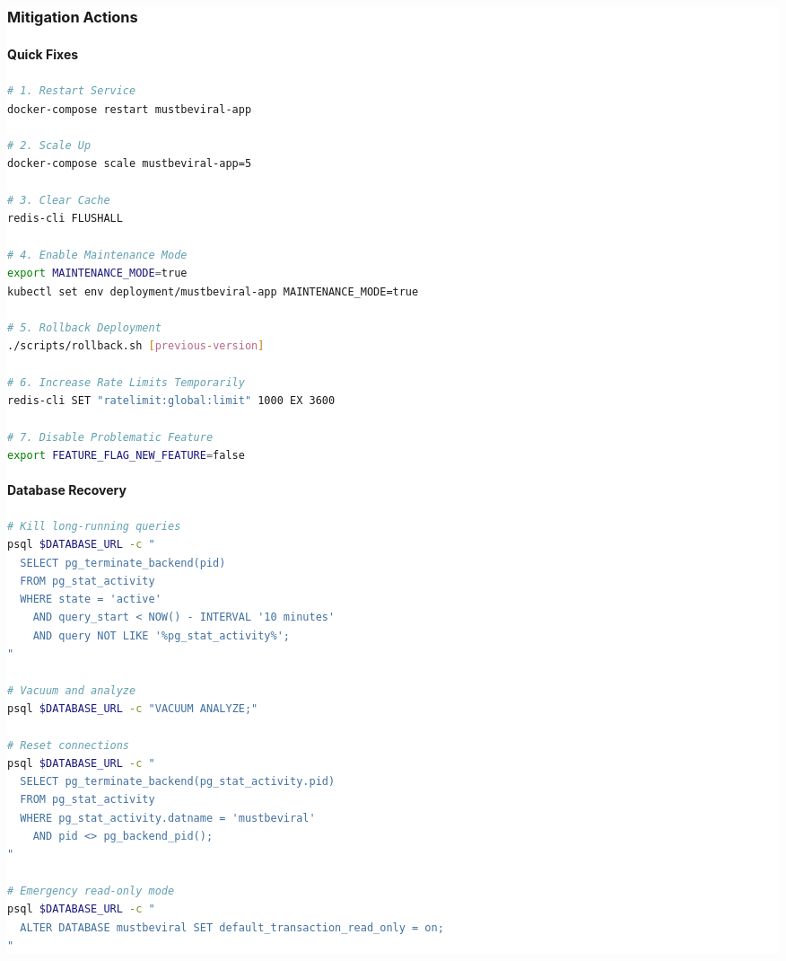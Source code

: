 ```javascript
```

### Mitigation Actions

#### Quick Fixes

```bash
# 1. Restart Service
docker-compose restart mustbeviral-app

# 2. Scale Up
docker-compose scale mustbeviral-app=5

# 3. Clear Cache
redis-cli FLUSHALL

# 4. Enable Maintenance Mode
export MAINTENANCE_MODE=true
kubectl set env deployment/mustbeviral-app MAINTENANCE_MODE=true

# 5. Rollback Deployment
./scripts/rollback.sh [previous-version]

# 6. Increase Rate Limits Temporarily
redis-cli SET "ratelimit:global:limit" 1000 EX 3600

# 7. Disable Problematic Feature
export FEATURE_FLAG_NEW_FEATURE=false
```

#### Database Recovery

```bash
# Kill long-running queries
psql $DATABASE_URL -c "
  SELECT pg_terminate_backend(pid)
  FROM pg_stat_activity
  WHERE state = 'active'
    AND query_start < NOW() - INTERVAL '10 minutes'
    AND query NOT LIKE '%pg_stat_activity%';
"

# Vacuum and analyze
psql $DATABASE_URL -c "VACUUM ANALYZE;"

# Reset connections
psql $DATABASE_URL -c "
  SELECT pg_terminate_backend(pg_stat_activity.pid)
  FROM pg_stat_activity
  WHERE pg_stat_activity.datname = 'mustbeviral'
    AND pid <> pg_backend_pid();
"

# Emergency read-only mode
psql $DATABASE_URL -c "
  ALTER DATABASE mustbeviral SET default_transaction_read_only = on;
"
```
